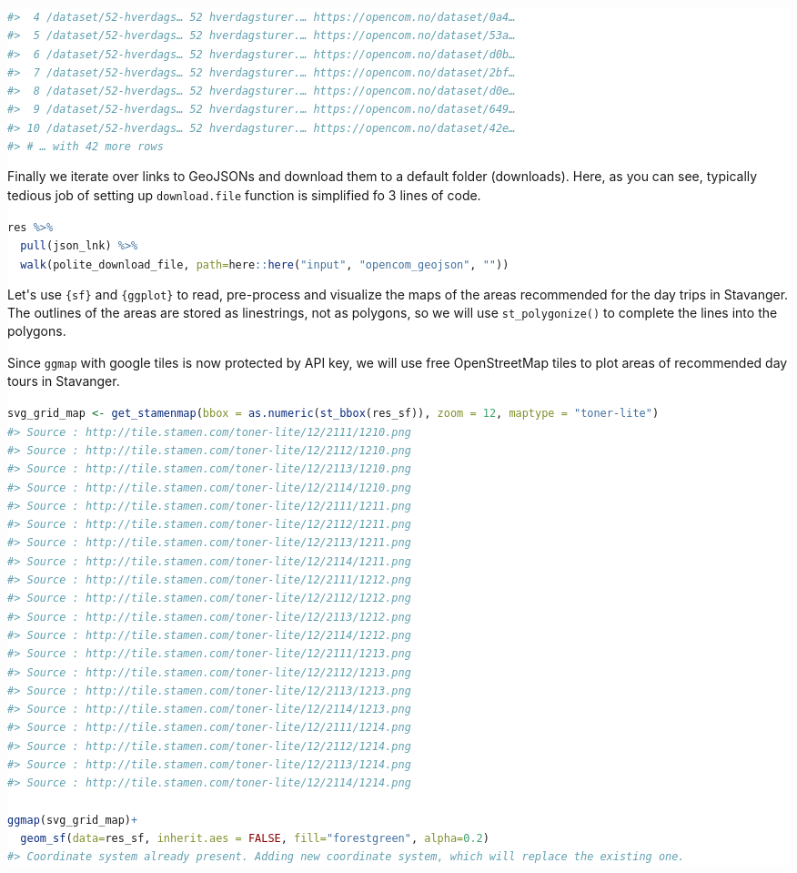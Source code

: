 ```r
#>  4 /dataset/52-hverdags… 52 hverdagsturer.… https://opencom.no/dataset/0a4…
#>  5 /dataset/52-hverdags… 52 hverdagsturer.… https://opencom.no/dataset/53a…
#>  6 /dataset/52-hverdags… 52 hverdagsturer.… https://opencom.no/dataset/d0b…
#>  7 /dataset/52-hverdags… 52 hverdagsturer.… https://opencom.no/dataset/2bf…
#>  8 /dataset/52-hverdags… 52 hverdagsturer.… https://opencom.no/dataset/d0e…
#>  9 /dataset/52-hverdags… 52 hverdagsturer.… https://opencom.no/dataset/649…
#> 10 /dataset/52-hverdags… 52 hverdagsturer.… https://opencom.no/dataset/42e…
#> # … with 42 more rows
```

Finally we iterate over links to GeoJSONs and download them to a default folder (downloads). Here, as you can see, typically tedious job of setting up `download.file` function is simplified fo 3 lines of code.


```r
res %>% 
  pull(json_lnk) %>% 
  walk(polite_download_file, path=here::here("input", "opencom_geojson", ""))
```

Let's use `{sf}` and `{ggplot}` to read, pre-process and visualize the maps of the areas recommended for the day trips in Stavanger. The outlines of the areas are stored as linestrings, not as polygons, so we will use `st_polygonize()` to complete the lines into the polygons.



Since `ggmap` with google tiles is now protected by API key, we will use free OpenStreetMap tiles to plot areas of recommended day tours in Stavanger. 


```r
svg_grid_map <- get_stamenmap(bbox = as.numeric(st_bbox(res_sf)), zoom = 12, maptype = "toner-lite")
#> Source : http://tile.stamen.com/toner-lite/12/2111/1210.png
#> Source : http://tile.stamen.com/toner-lite/12/2112/1210.png
#> Source : http://tile.stamen.com/toner-lite/12/2113/1210.png
#> Source : http://tile.stamen.com/toner-lite/12/2114/1210.png
#> Source : http://tile.stamen.com/toner-lite/12/2111/1211.png
#> Source : http://tile.stamen.com/toner-lite/12/2112/1211.png
#> Source : http://tile.stamen.com/toner-lite/12/2113/1211.png
#> Source : http://tile.stamen.com/toner-lite/12/2114/1211.png
#> Source : http://tile.stamen.com/toner-lite/12/2111/1212.png
#> Source : http://tile.stamen.com/toner-lite/12/2112/1212.png
#> Source : http://tile.stamen.com/toner-lite/12/2113/1212.png
#> Source : http://tile.stamen.com/toner-lite/12/2114/1212.png
#> Source : http://tile.stamen.com/toner-lite/12/2111/1213.png
#> Source : http://tile.stamen.com/toner-lite/12/2112/1213.png
#> Source : http://tile.stamen.com/toner-lite/12/2113/1213.png
#> Source : http://tile.stamen.com/toner-lite/12/2114/1213.png
#> Source : http://tile.stamen.com/toner-lite/12/2111/1214.png
#> Source : http://tile.stamen.com/toner-lite/12/2112/1214.png
#> Source : http://tile.stamen.com/toner-lite/12/2113/1214.png
#> Source : http://tile.stamen.com/toner-lite/12/2114/1214.png

ggmap(svg_grid_map)+
  geom_sf(data=res_sf, inherit.aes = FALSE, fill="forestgreen", alpha=0.2)
#> Coordinate system already present. Adding new coordinate system, which will replace the existing one.
```
